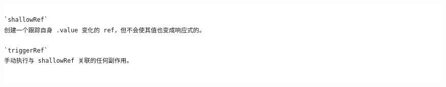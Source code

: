 ```

`shallowRef`
创建一个跟踪自身 .value 变化的 ref，但不会使其值也变成响应式的。

`triggerRef`
手动执行与 shallowRef 关联的任何副作用。
```
<script>
import { shallowRef, ref, watchEffect, triggerRef } from 'vue'
export default {
  setup() {
    // 会打印 两次
    // const shallow = ref({
    //   greet: 'Hello, world',
    // })
    // watchEffect(() => {
    //   console.log(shallow.value.greet)
    // })
    // shallow.value.greet = 'Hello, universe'

    // 在triggerRef后才会打印第二次
    const shallow = shallowRef({
      greet: 'Hello, world',
    })
    watchEffect(() => {
      console.log(shallow.value.greet)
    })
    shallow.value.greet = 'Hello, universe'

    setTimeout(() => {
      triggerRef(shallow)
    }, 1500);      
  },
}
</script>
```

